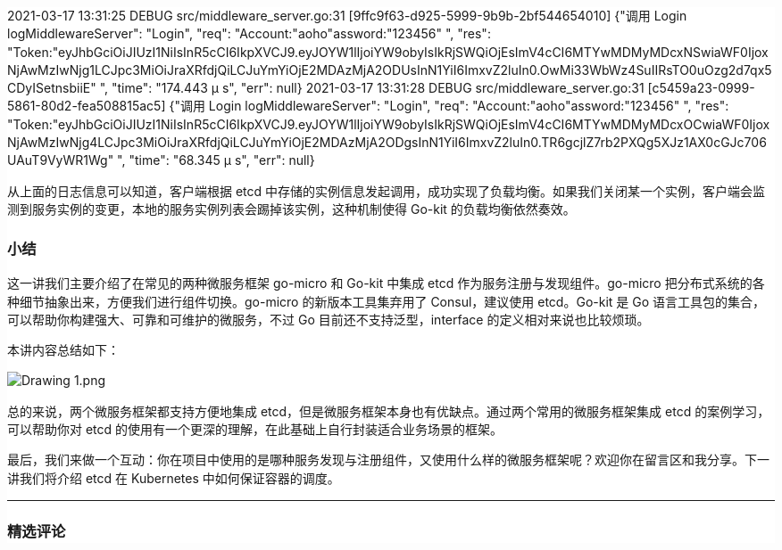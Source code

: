 2021-03-17 13:31:25     DEBUG   src/middleware_server.go:31     [9ffc9f63-d925-5999-9b9b-2bf544654010]  {"调用 Login logMiddlewareServer": "Login", "req": "Account:\"aoho\"assword:\"123456\" ", "res": "Token:\"eyJhbGciOiJIUzI1NiIsInR5cCI6IkpXVCJ9.eyJOYW1lIjoiYW9obyIsIkRjSWQiOjEsImV4cCI6MTYwMDMyMDcxNSwiaWF0IjoxNjAwMzIwNjg1LCJpc3MiOiJraXRfdjQiLCJuYmYiOjE2MDAzMjA2ODUsInN1YiI6ImxvZ2luIn0.OwMi33WbWz4SuIIRsTO0uOzg2d7qx5CDyISetnsbiiE\" ", "time": "174.443 µ s", "err": null}
2021-03-17 13:31:28     DEBUG   src/middleware_server.go:31     [c5459a23-0999-5861-80d2-fea508815ac5]  {"调用 Login logMiddlewareServer": "Login", "req": "Account:\"aoho\"assword:\"123456\" ", "res": "Token:\"eyJhbGciOiJIUzI1NiIsInR5cCI6IkpXVCJ9.eyJOYW1lIjoiYW9obyIsIkRjSWQiOjEsImV4cCI6MTYwMDMyMDcxOCwiaWF0IjoxNjAwMzIwNjg4LCJpc3MiOiJraXRfdjQiLCJuYmYiOjE2MDAzMjA2ODgsInN1YiI6ImxvZ2luIn0.TR6gcjlZ7rb2PXQg5XJz1AX0cGJc706UAuT9VyWR1Wg\" ", "time": "68.345 µ s", "err": null}
</code></pre>
<p data-nodeid="466">从上面的日志信息可以知道，客户端根据 etcd 中存储的实例信息发起调用，成功实现了负载均衡。如果我们关闭某一个实例，客户端会监测到服务实例的变更，本地的服务实例列表会踢掉该实例，这种机制使得 Go-kit 的负载均衡依然奏效。</p>
<h3 data-nodeid="467">小结</h3>
<p data-nodeid="468">这一讲我们主要介绍了在常见的两种微服务框架 go-micro 和 Go-kit 中集成 etcd 作为服务注册与发现组件。go-micro 把分布式系统的各种细节抽象出来，方便我们进行组件切换。go-micro 的新版本工具集弃用了 Consul，建议使用 etcd。Go-kit 是 Go 语言工具包的集合，可以帮助你构建强大、可靠和可维护的微服务，不过 Go 目前还不支持泛型，interface 的定义相对来说也比较烦琐。</p>
<p data-nodeid="469">本讲内容总结如下：</p>
<p data-nodeid="2653" class="te-preview-highlight"><img src="https://s0.lgstatic.com/i/image6/M00/2C/97/CioPOWBlXdmAR6ozAAD6gNf9pMQ337.png" alt="Drawing 1.png" data-nodeid="2656"></p>

<p data-nodeid="471">总的来说，两个微服务框架都支持方便地集成 etcd，但是微服务框架本身也有优缺点。通过两个常用的微服务框架集成 etcd 的案例学习，可以帮助你对 etcd 的使用有一个更深的理解，在此基础上自行封装适合业务场景的框架。</p>
<p data-nodeid="472">最后，我们来做一个互动：你在项目中使用的是哪种服务发现与注册组件，又使用什么样的微服务框架呢？欢迎你在留言区和我分享。下一讲我们将介绍 etcd 在 Kubernetes 中如何保证容器的调度。</p>

---

### 精选评论



